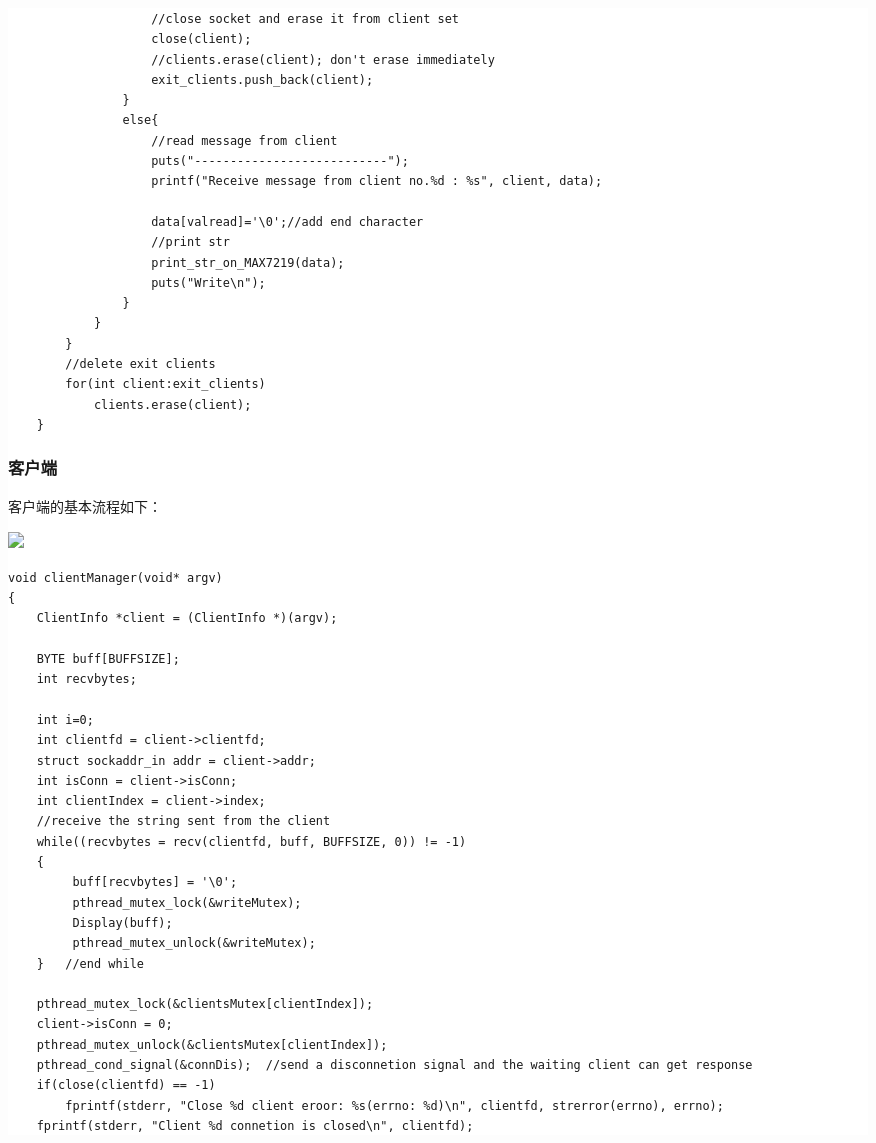 						//close socket and erase it from client set
						close(client);
						//clients.erase(client); don't erase immediately
						exit_clients.push_back(client);
					}
					else{
						//read message from client
						puts("---------------------------");
						printf("Receive message from client no.%d : %s", client, data);
	
						data[valread]='\0';//add end character
						//print str
	                    print_str_on_MAX7219(data);
	                    puts("Write\n");
	                }
				}
			}
			//delete exit clients
			for(int client:exit_clients)
				clients.erase(client);
		}

### 客户端
客户端的基本流程如下：

![](http://7xljx0.com1.z0.glb.clouddn.com/%E5%9B%BE%E7%89%871232311.png?imageView/2/w/500/q/90)

	void clientManager(void* argv)
	{
	    ClientInfo *client = (ClientInfo *)(argv);
	    
	    BYTE buff[BUFFSIZE];
	    int recvbytes;
	    
	    int i=0;
	    int clientfd = client->clientfd;
	    struct sockaddr_in addr = client->addr;
	    int isConn = client->isConn;
	    int clientIndex = client->index;
	    //receive the string sent from the client
	    while((recvbytes = recv(clientfd, buff, BUFFSIZE, 0)) != -1)
	    {
	         buff[recvbytes] = '\0';
	         pthread_mutex_lock(&writeMutex);
	         Display(buff);
	         pthread_mutex_unlock(&writeMutex);
	    }   //end while
	    
	    pthread_mutex_lock(&clientsMutex[clientIndex]);
	    client->isConn = 0;
	    pthread_mutex_unlock(&clientsMutex[clientIndex]);
	    pthread_cond_signal(&connDis);  //send a disconnetion signal and the waiting client can get response  
	    if(close(clientfd) == -1)
	        fprintf(stderr, "Close %d client eroor: %s(errno: %d)\n", clientfd, strerror(errno), errno);
	    fprintf(stderr, "Client %d connetion is closed\n", clientfd);
	    